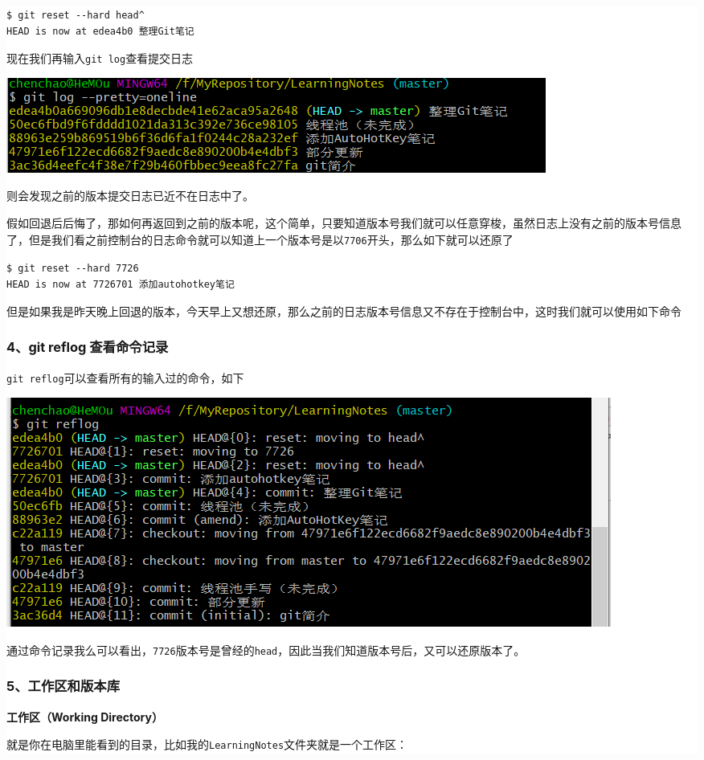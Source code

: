 ```git
$ git reset --hard head^
HEAD is now at edea4b0 整理Git笔记
```

现在我们再输入`git log`查看提交日志

![gitlog2](img/gitlog2.png)

则会发现之前的版本提交日志已近不在日志中了。

假如回退后后悔了，那如何再返回到之前的版本呢，这个简单，只要知道版本号我们就可以任意穿梭，虽然日志上没有之前的版本号信息了，但是我们看之前控制台的日志命令就可以知道上一个版本号是以`7706`开头，那么如下就可以还原了

```
$ git reset --hard 7726
HEAD is now at 7726701 添加autohotkey笔记
```

但是如果我是昨天晚上回退的版本，今天早上又想还原，那么之前的日志版本号信息又不存在于控制台中，这时我们就可以使用如下命令

### 4、git reflog 查看命令记录

`git reflog`可以查看所有的输入过的命令，如下

![gitlog3](img/gitlog3.png)

通过命令记录我么可以看出，`7726`版本号是曾经的`head`，因此当我们知道版本号后，又可以还原版本了。

### 5、工作区和版本库

**工作区（Working Directory）**

就是你在电脑里能看到的目录，比如我的`LearningNotes`文件夹就是一个工作区：
